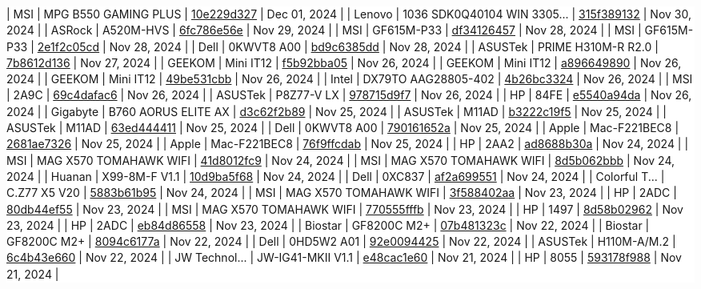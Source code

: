 | MSI           | MPG B550 GAMING PLUS        | [10e229d327](https://linux-hardware.org/?probe=10e229d327) | Dec 01, 2024 |
| Lenovo        | 1036 SDK0Q40104 WIN 3305... | [315f389132](https://linux-hardware.org/?probe=315f389132) | Nov 30, 2024 |
| ASRock        | A520M-HVS                   | [6fc786e56e](https://linux-hardware.org/?probe=6fc786e56e) | Nov 29, 2024 |
| MSI           | GF615M-P33                  | [df34126457](https://linux-hardware.org/?probe=df34126457) | Nov 28, 2024 |
| MSI           | GF615M-P33                  | [2e1f2c05cd](https://linux-hardware.org/?probe=2e1f2c05cd) | Nov 28, 2024 |
| Dell          | 0KWVT8 A00                  | [bd9c6385dd](https://linux-hardware.org/?probe=bd9c6385dd) | Nov 28, 2024 |
| ASUSTek       | PRIME H310M-R R2.0          | [7b8612d136](https://linux-hardware.org/?probe=7b8612d136) | Nov 27, 2024 |
| GEEKOM        | Mini IT12                   | [f5b92bba05](https://linux-hardware.org/?probe=f5b92bba05) | Nov 26, 2024 |
| GEEKOM        | Mini IT12                   | [a896649890](https://linux-hardware.org/?probe=a896649890) | Nov 26, 2024 |
| GEEKOM        | Mini IT12                   | [49be531cbb](https://linux-hardware.org/?probe=49be531cbb) | Nov 26, 2024 |
| Intel         | DX79TO AAG28805-402         | [4b26bc3324](https://linux-hardware.org/?probe=4b26bc3324) | Nov 26, 2024 |
| MSI           | 2A9C                        | [69c4dafac6](https://linux-hardware.org/?probe=69c4dafac6) | Nov 26, 2024 |
| ASUSTek       | P8Z77-V LX                  | [978715d9f7](https://linux-hardware.org/?probe=978715d9f7) | Nov 26, 2024 |
| HP            | 84FE                        | [e5540a94da](https://linux-hardware.org/?probe=e5540a94da) | Nov 26, 2024 |
| Gigabyte      | B760 AORUS ELITE AX         | [d3c62f2b89](https://linux-hardware.org/?probe=d3c62f2b89) | Nov 25, 2024 |
| ASUSTek       | M11AD                       | [b3222c19f5](https://linux-hardware.org/?probe=b3222c19f5) | Nov 25, 2024 |
| ASUSTek       | M11AD                       | [63ed444411](https://linux-hardware.org/?probe=63ed444411) | Nov 25, 2024 |
| Dell          | 0KWVT8 A00                  | [790161652a](https://linux-hardware.org/?probe=790161652a) | Nov 25, 2024 |
| Apple         | Mac-F221BEC8                | [2681ae7326](https://linux-hardware.org/?probe=2681ae7326) | Nov 25, 2024 |
| Apple         | Mac-F221BEC8                | [76f9ffcdab](https://linux-hardware.org/?probe=76f9ffcdab) | Nov 25, 2024 |
| HP            | 2AA2                        | [ad8688b30a](https://linux-hardware.org/?probe=ad8688b30a) | Nov 24, 2024 |
| MSI           | MAG X570 TOMAHAWK WIFI      | [41d8012fc9](https://linux-hardware.org/?probe=41d8012fc9) | Nov 24, 2024 |
| MSI           | MAG X570 TOMAHAWK WIFI      | [8d5b062bbb](https://linux-hardware.org/?probe=8d5b062bbb) | Nov 24, 2024 |
| Huanan        | X99-8M-F V1.1               | [10d9ba5f68](https://linux-hardware.org/?probe=10d9ba5f68) | Nov 24, 2024 |
| Dell          | 0XC837                      | [af2a699551](https://linux-hardware.org/?probe=af2a699551) | Nov 24, 2024 |
| Colorful T... | C.Z77 X5 V20                | [5883b61b95](https://linux-hardware.org/?probe=5883b61b95) | Nov 24, 2024 |
| MSI           | MAG X570 TOMAHAWK WIFI      | [3f588402aa](https://linux-hardware.org/?probe=3f588402aa) | Nov 23, 2024 |
| HP            | 2ADC                        | [80db44ef55](https://linux-hardware.org/?probe=80db44ef55) | Nov 23, 2024 |
| MSI           | MAG X570 TOMAHAWK WIFI      | [770555fffb](https://linux-hardware.org/?probe=770555fffb) | Nov 23, 2024 |
| HP            | 1497                        | [8d58b02962](https://linux-hardware.org/?probe=8d58b02962) | Nov 23, 2024 |
| HP            | 2ADC                        | [eb84d86558](https://linux-hardware.org/?probe=eb84d86558) | Nov 23, 2024 |
| Biostar       | GF8200C M2+                 | [07b481323c](https://linux-hardware.org/?probe=07b481323c) | Nov 22, 2024 |
| Biostar       | GF8200C M2+                 | [8094c6177a](https://linux-hardware.org/?probe=8094c6177a) | Nov 22, 2024 |
| Dell          | 0HD5W2 A01                  | [92e0094425](https://linux-hardware.org/?probe=92e0094425) | Nov 22, 2024 |
| ASUSTek       | H110M-A/M.2                 | [6c4b43e660](https://linux-hardware.org/?probe=6c4b43e660) | Nov 22, 2024 |
| JW Technol... | JW-IG41-MKII V1.1           | [e48cac1e60](https://linux-hardware.org/?probe=e48cac1e60) | Nov 21, 2024 |
| HP            | 8055                        | [593178f988](https://linux-hardware.org/?probe=593178f988) | Nov 21, 2024 |